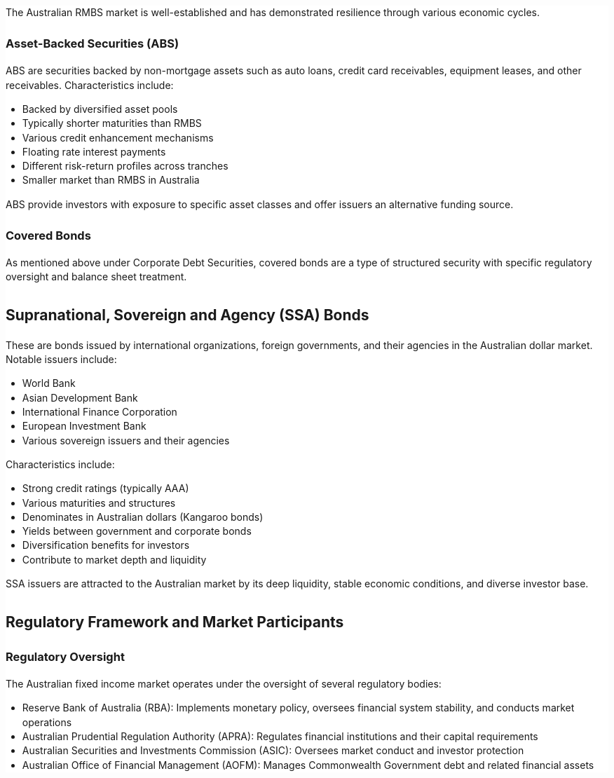 The Australian RMBS market is well-established and has demonstrated resilience through various economic cycles.

### Asset-Backed Securities (ABS)

ABS are securities backed by non-mortgage assets such as auto loans, credit card receivables, equipment leases, and other receivables. Characteristics include:

- Backed by diversified asset pools
- Typically shorter maturities than RMBS
- Various credit enhancement mechanisms
- Floating rate interest payments
- Different risk-return profiles across tranches
- Smaller market than RMBS in Australia

ABS provide investors with exposure to specific asset classes and offer issuers an alternative funding source.

### Covered Bonds

As mentioned above under Corporate Debt Securities, covered bonds are a type of structured security with specific regulatory oversight and balance sheet treatment.

## Supranational, Sovereign and Agency (SSA) Bonds

These are bonds issued by international organizations, foreign governments, and their agencies in the Australian dollar market. Notable issuers include:

- World Bank
- Asian Development Bank
- International Finance Corporation
- European Investment Bank
- Various sovereign issuers and their agencies

Characteristics include:

- Strong credit ratings (typically AAA)
- Various maturities and structures
- Denominates in Australian dollars (Kangaroo bonds)
- Yields between government and corporate bonds
- Diversification benefits for investors
- Contribute to market depth and liquidity

SSA issuers are attracted to the Australian market by its deep liquidity, stable economic conditions, and diverse investor base.

## Regulatory Framework and Market Participants

### Regulatory Oversight

The Australian fixed income market operates under the oversight of several regulatory bodies:

- Reserve Bank of Australia (RBA): Implements monetary policy, oversees financial system stability, and conducts market operations
- Australian Prudential Regulation Authority (APRA): Regulates financial institutions and their capital requirements
- Australian Securities and Investments Commission (ASIC): Oversees market conduct and investor protection
- Australian Office of Financial Management (AOFM): Manages Commonwealth Government debt and related financial assets
